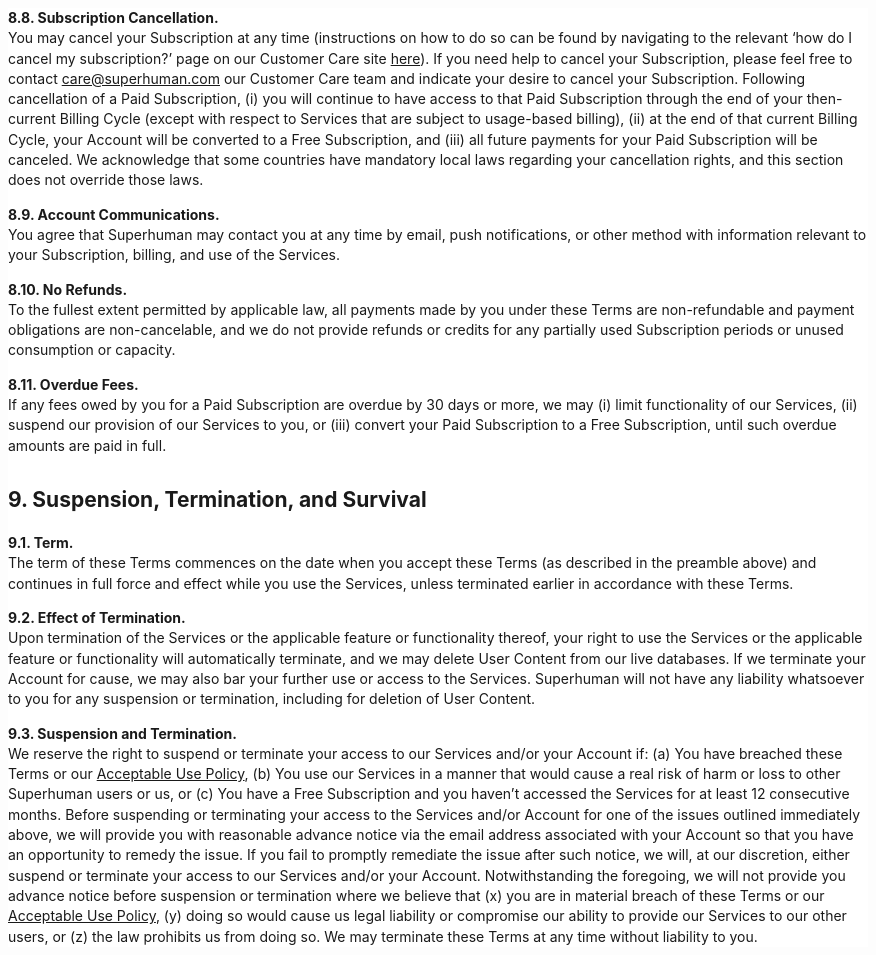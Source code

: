 **8.8. Subscription Cancellation.**  
You may cancel your Subscription at any time (instructions on how to do so can be found by navigating to the relevant ‘how do I cancel my subscription?’ page on our Customer Care site [here](https://www.superhuman.com/support)). If you need help to cancel your Subscription, please feel free to contact [care@superhuman.com](mailto:care@superhuman.com) our Customer Care team and indicate your desire to cancel your Subscription. Following cancellation of a Paid Subscription, (i) you will continue to have access to that Paid Subscription through the end of your then-current Billing Cycle (except with respect to Services that are subject to usage-based billing), (ii) at the end of that current Billing Cycle, your Account will be converted to a Free Subscription, and (iii) all future payments for your Paid Subscription will be canceled. We acknowledge that some countries have mandatory local laws regarding your cancellation rights, and this section does not override those laws.  
  
**8.9. Account Communications.**  
You agree that Superhuman may contact you at any time by email, push notifications, or other method with information relevant to your Subscription, billing, and use of the Services.  
  
**8.10. No Refunds.**  
To the fullest extent permitted by applicable law, all payments made by you under these Terms are non-refundable and payment obligations are non-cancelable, and we do not provide refunds or credits for any partially used Subscription periods or unused consumption or capacity.  
  
**8.11. Overdue Fees.**  
If any fees owed by you for a Paid Subscription are overdue by 30 days or more, we may (i) limit functionality of our Services, (ii) suspend our provision of our Services to you, or (iii) convert your Paid Subscription to a Free Subscription, until such overdue amounts are paid in full.  

9\. Suspension, Termination, and Survival
-----------------------------------------

**9.1. Term.**  
The term of these Terms commences on the date when you accept these Terms (as described in the preamble above) and continues in full force and effect while you use the Services, unless terminated earlier in accordance with these Terms.  
  
**9.2. Effect of Termination.**  
Upon termination of the Services or the applicable feature or functionality thereof, your right to use the Services or the applicable feature or functionality will automatically terminate, and we may delete User Content from our live databases. If we terminate your Account for cause, we may also bar your further use or access to the Services. Superhuman will not have any liability whatsoever to you for any suspension or termination, including for deletion of User Content.  
  
**9.3. Suspension and Termination.**  
We reserve the right to suspend or terminate your access to our Services and/or your Account if: (a) You have breached these Terms or our [Acceptable Use Policy](https://www.superhuman.com/legal/acceptable-use), (b) You use our Services in a manner that would cause a real risk of harm or loss to other Superhuman users or us, or (c) You have a Free Subscription and you haven’t accessed the Services for at least 12 consecutive months. Before suspending or terminating your access to the Services and/or Account for one of the issues outlined immediately above, we will provide you with reasonable advance notice via the email address associated with your Account so that you have an opportunity to remedy the issue. If you fail to promptly remediate the issue after such notice, we will, at our discretion, either suspend or terminate your access to our Services and/or your Account. Notwithstanding the foregoing, we will not provide you advance notice before suspension or termination where we believe that (x) you are in material breach of these Terms or our [Acceptable Use Policy](https://www.superhuman.com/legal/acceptable-use), (y) doing so would cause us legal liability or compromise our ability to provide our Services to our other users, or (z) the law prohibits us from doing so. We may terminate these Terms at any time without liability to you.  
  